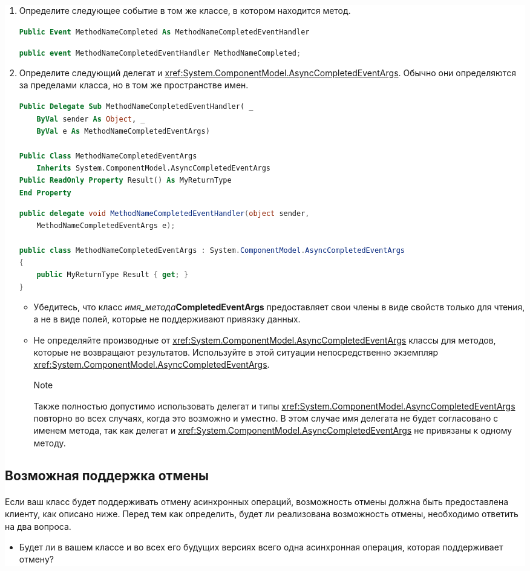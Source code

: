 1.  Определите следующее событие в том же классе, в котором находится метод.  
  
    ```vb  
    Public Event MethodNameCompleted As MethodNameCompletedEventHandler  
    ```  
  
    ```csharp  
    public event MethodNameCompletedEventHandler MethodNameCompleted;  
    ```  
  
2.  Определите следующий делегат и <xref:System.ComponentModel.AsyncCompletedEventArgs>. Обычно они определяются за пределами класса, но в том же пространстве имен.  
  
    ```vb  
    Public Delegate Sub MethodNameCompletedEventHandler( _  
        ByVal sender As Object, _  
        ByVal e As MethodNameCompletedEventArgs)  
  
    Public Class MethodNameCompletedEventArgs  
        Inherits System.ComponentModel.AsyncCompletedEventArgs  
    Public ReadOnly Property Result() As MyReturnType  
    End Property  
    ```  
  
    ```csharp  
    public delegate void MethodNameCompletedEventHandler(object sender,   
        MethodNameCompletedEventArgs e);  
  
    public class MethodNameCompletedEventArgs : System.ComponentModel.AsyncCompletedEventArgs  
    {  
        public MyReturnType Result { get; }  
    }  
    ```  
  
    -   Убедитесь, что класс *имя_метода***CompletedEventArgs** предоставляет свои члены в виде свойств только для чтения, а не в виде полей, которые не поддерживают привязку данных.  
  
    -   Не определяйте производные от <xref:System.ComponentModel.AsyncCompletedEventArgs> классы для методов, которые не возвращают результатов. Используйте в этой ситуации непосредственно экземпляр <xref:System.ComponentModel.AsyncCompletedEventArgs>.  
  
        > [!NOTE]
        >  Также полностью допустимо использовать делегат и типы <xref:System.ComponentModel.AsyncCompletedEventArgs> повторно во всех случаях, когда это возможно и уместно. В этом случае имя делегата не будет согласовано с именем метода, так как делегат и <xref:System.ComponentModel.AsyncCompletedEventArgs> не привязаны к одному методу.  
  
## <a name="optionally-support-cancellation"></a>Возможная поддержка отмены  
 Если ваш класс будет поддерживать отмену асинхронных операций, возможность отмены должна быть предоставлена клиенту, как описано ниже. Перед тем как определить, будет ли реализована возможность отмены, необходимо ответить на два вопроса.  
  
-   Будет ли в вашем классе и во всех его будущих версиях всего одна асинхронная операция, которая поддерживает отмену?  
  
